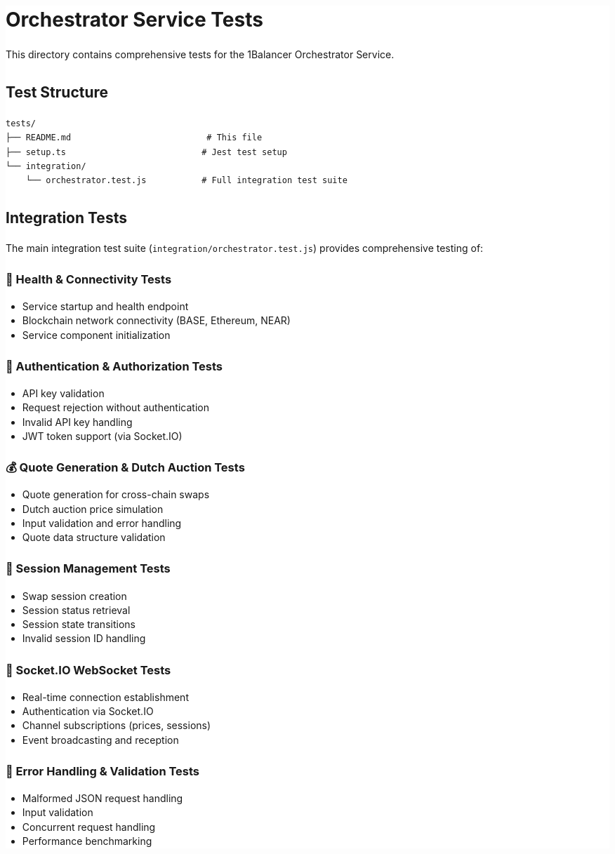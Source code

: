 # Orchestrator Service Tests

This directory contains comprehensive tests for the 1Balancer Orchestrator Service.

## Test Structure

```
tests/
├── README.md                           # This file
├── setup.ts                           # Jest test setup
└── integration/
    └── orchestrator.test.js           # Full integration test suite
```

## Integration Tests

The main integration test suite (`integration/orchestrator.test.js`) provides comprehensive testing of:

### 🏥 Health & Connectivity Tests
- Service startup and health endpoint
- Blockchain network connectivity (BASE, Ethereum, NEAR)
- Service component initialization

### 🔐 Authentication & Authorization Tests
- API key validation
- Request rejection without authentication
- Invalid API key handling
- JWT token support (via Socket.IO)

### 💰 Quote Generation & Dutch Auction Tests
- Quote generation for cross-chain swaps
- Dutch auction price simulation
- Input validation and error handling
- Quote data structure validation

### 🔄 Session Management Tests
- Swap session creation
- Session status retrieval
- Session state transitions
- Invalid session ID handling

### 📡 Socket.IO WebSocket Tests
- Real-time connection establishment
- Authentication via Socket.IO
- Channel subscriptions (prices, sessions)
- Event broadcasting and reception

### 🚨 Error Handling & Validation Tests
- Malformed JSON request handling
- Input validation
- Concurrent request handling
- Performance benchmarking
